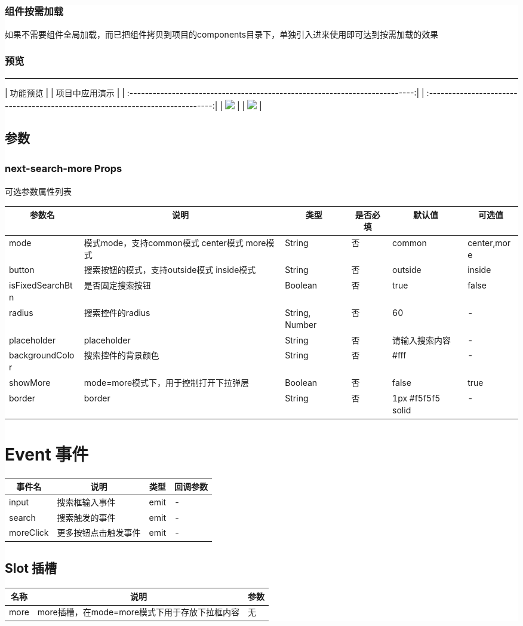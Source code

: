 ### 组件按需加载
如果不需要组件全局加载，而已把组件拷贝到项目的components目录下，单独引入进来使用即可达到按需加载的效果
### 预览

***

|                 						功能预览               				   			 					|   |                 						项目中应用演示               				   			 			 |
| :--------------------------------------------------------------------------:|		| :-----------------------------------------------------------------------------:|
| ![](https://lixueshiaa.github.io/webtest/www/static/next-search-more.gif) 	|		| ![](https://lixueshiaa.github.io/webtest/www/static/next-search-more-demo.gif) |


## 参数


### next-search-more Props

可选参数属性列表

|参数名				|说明																																																						|类型														|是否必填	|默认值								|可选值			|
|----				|----																																																							|----														|----			|----									|----				|
|mode				|模式mode，支持common模式 center模式 more模式																																			|String													|否				|common								|center,more|
|button			|搜索按钮的模式，支持outside模式 inside模式				 																																	|String													|否				|outside							|inside			|
|isFixedSearchBtn			|是否固定搜索按钮																																												|Boolean												|否				|true									|false			|
|radius	|搜索控件的radius																																																			|String, Number									|否				|60										|-					|
|placeholder			|	placeholder																																																|String													|否				|请输入搜索内容				|-					|
|backgroundColor			|搜索控件的背景颜色																																											|String													|否				|#fff					 				|-					|
|showMore			|		mode=more模式下，用于控制打开下拉弹层																																					|Boolean												|否				|false				 				|true				|
|border|	border																																																							|String													|否				|1px #f5f5f5 solid		|-					|


# Event 事件
|事件名	|说明																	|类型	|回调参数	|
|----		|----																	|----	|----			|
|input |搜索框输入事件													|emit	|-				|
|search|搜索触发的事件													|emit	|-				|
|moreClick|更多按钮点击触发事件								|emit	|-				|

## Slot 插槽

|名称	|说明									|参数	|
|----	|----									|----	|
|more	|more插槽，在mode=more模式下用于存放下拉框内容	|无		|
